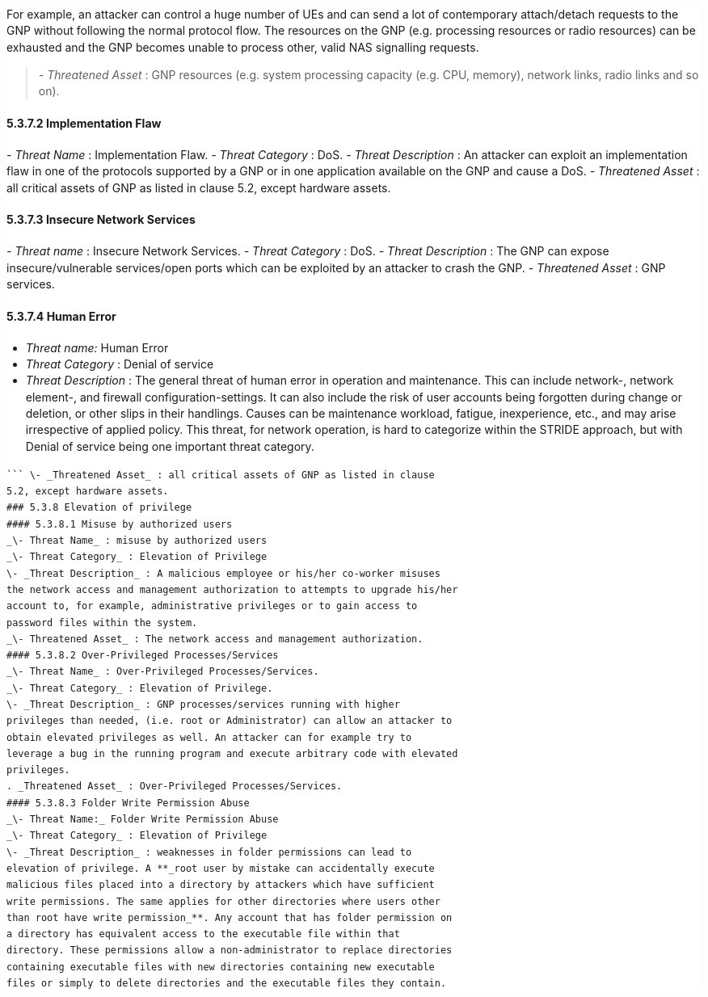 For example, an attacker can control a huge number of UEs and can send a lot
of contemporary attach/detach requests to the GNP without following the normal
protocol flow. The resources on the GNP (e.g. processing resources or radio
resources) can be exhausted and the GNP becomes unable to process other, valid
NAS signalling requests.
> _\- Threatened Asset_ : GNP resources (e.g. system processing capacity (e.g.
> CPU, memory), network links, radio links and so on).
#### 5.3.7.2 Implementation Flaw
_\- Threat Name_ : Implementation Flaw.
_\- Threat Category_ : DoS.
\- _Threat Description_ : An attacker can exploit an implementation flaw in
one of the protocols supported by a GNP or in one application available on the
GNP and cause a DoS.
_\- Threatened Asset_ : all critical assets of GNP as listed in clause 5.2,
except hardware assets.
#### 5.3.7.3 Insecure Network Services
_\- Threat name_ : Insecure Network Services.
_\- Threat Category_ : DoS.
_\- Threat Description_ : The GNP can expose insecure/vulnerable services/open
ports which can be exploited by an attacker to crash the GNP.
_\- Threatened Asset_ : GNP services.
#### 5.3.7.4 Human Error
  * _Threat name:_ Human Error
  * _Threat Category_ : Denial of service
  * _Threat Description_ : The general threat of human error in operation and maintenance. This can include network-, network element-, and firewall configuration-settings. It can also include the risk of user accounts being forgotten during change or deletion, or other slips in their handlings. Causes can be maintenance workload, fatigue, inexperience, etc., and may arise irrespective of applied policy. This threat, for network operation, is hard to categorize within the STRIDE approach, but with Denial of service being one important threat category.
```{=html}
``` \- _Threatened Asset_ : all critical assets of GNP as listed in clause
5.2, except hardware assets.
### 5.3.8 Elevation of privilege
#### 5.3.8.1 Misuse by authorized users
_\- Threat Name_ : misuse by authorized users
_\- Threat Category_ : Elevation of Privilege
\- _Threat Description_ : A malicious employee or his/her co-worker misuses
the network access and management authorization to attempts to upgrade his/her
account to, for example, administrative privileges or to gain access to
password files within the system.
_\- Threatened Asset_ : The network access and management authorization.
#### 5.3.8.2 Over-Privileged Processes/Services
_\- Threat Name_ : Over-Privileged Processes/Services.
_\- Threat Category_ : Elevation of Privilege.
\- _Threat Description_ : GNP processes/services running with higher
privileges than needed, (i.e. root or Administrator) can allow an attacker to
obtain elevated privileges as well. An attacker can for example try to
leverage a bug in the running program and execute arbitrary code with elevated
privileges.
. _Threatened Asset_ : Over-Privileged Processes/Services.
#### 5.3.8.3 Folder Write Permission Abuse
_\- Threat Name:_ Folder Write Permission Abuse
_\- Threat Category_ : Elevation of Privilege
\- _Threat Description_ : weaknesses in folder permissions can lead to
elevation of privilege. A **_root user by mistake can accidentally execute
malicious files placed into a directory by attackers which have sufficient
write permissions. The same applies for other directories where users other
than root have write permission_**. Any account that has folder permission on
a directory has equivalent access to the executable file within that
directory. These permissions allow a non-administrator to replace directories
containing executable files with new directories containing new executable
files or simply to delete directories and the executable files they contain.
```